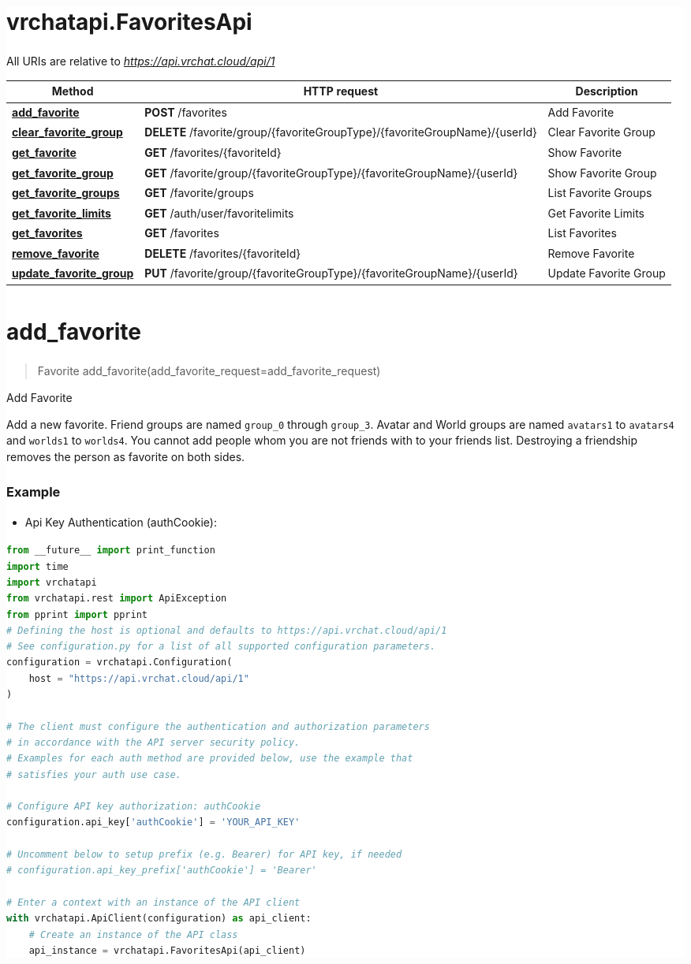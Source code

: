 # vrchatapi.FavoritesApi

All URIs are relative to *https://api.vrchat.cloud/api/1*

Method | HTTP request | Description
------------- | ------------- | -------------
[**add_favorite**](FavoritesApi.md#add_favorite) | **POST** /favorites | Add Favorite
[**clear_favorite_group**](FavoritesApi.md#clear_favorite_group) | **DELETE** /favorite/group/{favoriteGroupType}/{favoriteGroupName}/{userId} | Clear Favorite Group
[**get_favorite**](FavoritesApi.md#get_favorite) | **GET** /favorites/{favoriteId} | Show Favorite
[**get_favorite_group**](FavoritesApi.md#get_favorite_group) | **GET** /favorite/group/{favoriteGroupType}/{favoriteGroupName}/{userId} | Show Favorite Group
[**get_favorite_groups**](FavoritesApi.md#get_favorite_groups) | **GET** /favorite/groups | List Favorite Groups
[**get_favorite_limits**](FavoritesApi.md#get_favorite_limits) | **GET** /auth/user/favoritelimits | Get Favorite Limits
[**get_favorites**](FavoritesApi.md#get_favorites) | **GET** /favorites | List Favorites
[**remove_favorite**](FavoritesApi.md#remove_favorite) | **DELETE** /favorites/{favoriteId} | Remove Favorite
[**update_favorite_group**](FavoritesApi.md#update_favorite_group) | **PUT** /favorite/group/{favoriteGroupType}/{favoriteGroupName}/{userId} | Update Favorite Group


# **add_favorite**
> Favorite add_favorite(add_favorite_request=add_favorite_request)

Add Favorite

Add a new favorite.  Friend groups are named `group_0` through `group_3`. Avatar and World groups are named `avatars1` to `avatars4` and `worlds1` to `worlds4`.  You cannot add people whom you are not friends with to your friends list. Destroying a friendship removes the person as favorite on both sides.

### Example

* Api Key Authentication (authCookie):
```python
from __future__ import print_function
import time
import vrchatapi
from vrchatapi.rest import ApiException
from pprint import pprint
# Defining the host is optional and defaults to https://api.vrchat.cloud/api/1
# See configuration.py for a list of all supported configuration parameters.
configuration = vrchatapi.Configuration(
    host = "https://api.vrchat.cloud/api/1"
)

# The client must configure the authentication and authorization parameters
# in accordance with the API server security policy.
# Examples for each auth method are provided below, use the example that
# satisfies your auth use case.

# Configure API key authorization: authCookie
configuration.api_key['authCookie'] = 'YOUR_API_KEY'

# Uncomment below to setup prefix (e.g. Bearer) for API key, if needed
# configuration.api_key_prefix['authCookie'] = 'Bearer'

# Enter a context with an instance of the API client
with vrchatapi.ApiClient(configuration) as api_client:
    # Create an instance of the API class
    api_instance = vrchatapi.FavoritesApi(api_client)
```